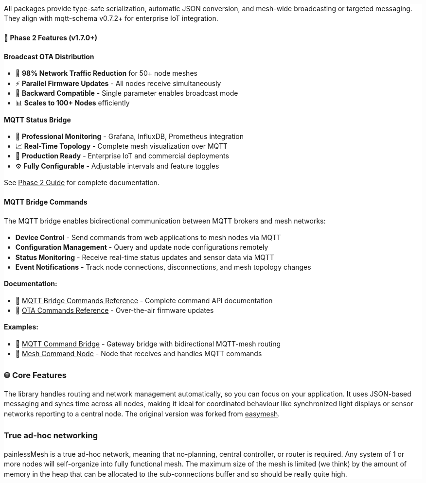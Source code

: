 All packages provide type-safe serialization, automatic JSON conversion, and mesh-wide broadcasting or targeted messaging. They align with mqtt-schema v0.7.2+ for enterprise IoT integration.

#### 🚀 Phase 2 Features (v1.7.0+)

**Broadcast OTA Distribution**

- 📡 **98% Network Traffic Reduction** for 50+ node meshes
- ⚡ **Parallel Firmware Updates** - All nodes receive simultaneously
- 🔄 **Backward Compatible** - Single parameter enables broadcast mode
- 📊 **Scales to 100+ Nodes** efficiently

**MQTT Status Bridge**

- 🌉 **Professional Monitoring** - Grafana, InfluxDB, Prometheus integration
- 📈 **Real-Time Topology** - Complete mesh visualization over MQTT
- 🎯 **Production Ready** - Enterprise IoT and commercial deployments
- ⚙️ **Fully Configurable** - Adjustable intervals and feature toggles

See [Phase 2 Guide](docs/PHASE2_GUIDE.md) for complete documentation.

#### MQTT Bridge Commands

The MQTT bridge enables bidirectional communication between MQTT brokers and mesh networks:

- **Device Control** - Send commands from web applications to mesh nodes via MQTT
- **Configuration Management** - Query and update node configurations remotely
- **Status Monitoring** - Receive real-time status updates and sensor data via MQTT
- **Event Notifications** - Track node connections, disconnections, and mesh topology changes

**Documentation:**

- 📖 [MQTT Bridge Commands Reference](docs/MQTT_BRIDGE_COMMANDS.md) - Complete command API documentation
- 🔧 [OTA Commands Reference](docs/OTA_COMMANDS_REFERENCE.md) - Over-the-air firmware updates

**Examples:**

- 🌉 [MQTT Command Bridge](examples/mqttCommandBridge/mqttCommandBridge.ino) - Gateway bridge with bidirectional MQTT-mesh routing
- 📡 [Mesh Command Node](examples/alteriom/mesh_command_node.ino) - Node that receives and handles MQTT commands

### 🌐 Core Features

The library handles routing and network management automatically, so you can focus on your application. It uses JSON-based messaging and syncs time across all nodes, making it ideal for coordinated behaviour like synchronized light displays or sensor networks reporting to a central node. The original version was forked from [easymesh](https://github.com/Coopdis/easyMesh).

### True ad-hoc networking

painlessMesh is a true ad-hoc network, meaning that no-planning, central controller, or router is required. Any system of 1 or more nodes will self-organize into fully functional mesh. The maximum size of the mesh is limited (we think) by the amount of memory in the heap that can be allocated to the sub-connections buffer and so should be really quite high.
